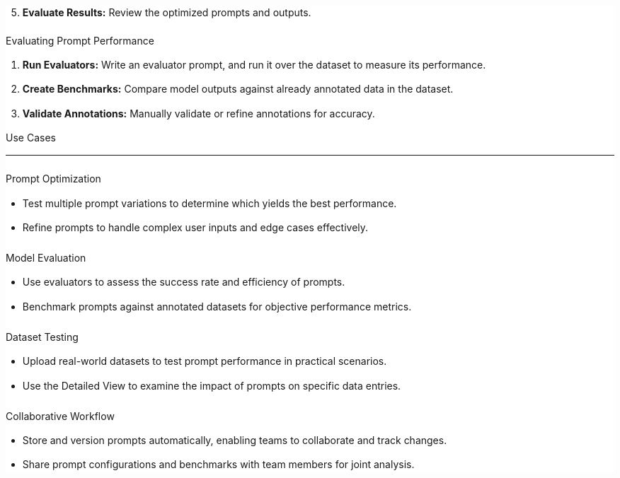 5.  **Evaluate Results:** Review the optimized prompts and outputs.
    

#### 

[](#evaluating-prompt-performance)

Evaluating Prompt Performance

1.  **Run Evaluators:** Write an evaluator prompt, and run it over the dataset to measure its performance.
    
2.  **Create Benchmarks:** Compare model outputs against already annotated data in the dataset.
    
3.  **Validate Annotations:** Manually validate or refine annotations for accuracy.
    

[](#use-cases)

Use Cases


-----------------------------

### 

[](#prompt-optimization)

Prompt Optimization

*   Test multiple prompt variations to determine which yields the best performance.
    
*   Refine prompts to handle complex user inputs and edge cases effectively.
    

### 

[](#model-evaluation)

Model Evaluation

*   Use evaluators to assess the success rate and efficiency of prompts.
    
*   Benchmark prompts against annotated datasets for objective performance metrics.
    

### 

[](#dataset-testing)

Dataset Testing

*   Upload real-world datasets to test prompt performance in practical scenarios.
    
*   Use the Detailed View to examine the impact of prompts on specific data entries.
    

### 

[](#collaborative-workflow)

Collaborative Workflow

*   Store and version prompts automatically, enabling teams to collaborate and track changes.
    
*   Share prompt configurations and benchmarks with team members for joint analysis.
    